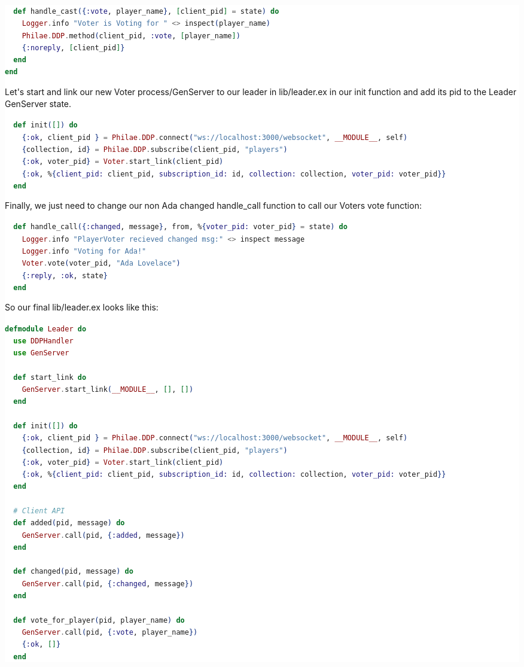 ```elixir
  def handle_cast({:vote, player_name}, [client_pid] = state) do
    Logger.info "Voter is Voting for " <> inspect(player_name)
    Philae.DDP.method(client_pid, :vote, [player_name])
    {:noreply, [client_pid]}
  end
end
```


Let's start and link our new Voter process/GenServer to our leader in lib/leader.ex in our init function and add its pid to the Leader GenServer state.

```elixir
  def init([]) do
    {:ok, client_pid } = Philae.DDP.connect("ws://localhost:3000/websocket", __MODULE__, self)
    {collection, id} = Philae.DDP.subscribe(client_pid, "players")
    {:ok, voter_pid} = Voter.start_link(client_pid)
    {:ok, %{client_pid: client_pid, subscription_id: id, collection: collection, voter_pid: voter_pid}}
  end
```

Finally, we just need to change our non Ada changed handle_call function to call our Voters vote function:

```elixir
  def handle_call({:changed, message}, from, %{voter_pid: voter_pid} = state) do
    Logger.info "PlayerVoter recieved changed msg:" <> inspect message
    Logger.info "Voting for Ada!"
    Voter.vote(voter_pid, "Ada Lovelace")
    {:reply, :ok, state}
  end
```

So our final lib/leader.ex looks like this:

```elixir
defmodule Leader do
  use DDPHandler
  use GenServer

  def start_link do
    GenServer.start_link(__MODULE__, [], [])
  end

  def init([]) do
    {:ok, client_pid } = Philae.DDP.connect("ws://localhost:3000/websocket", __MODULE__, self)
    {collection, id} = Philae.DDP.subscribe(client_pid, "players")
    {:ok, voter_pid} = Voter.start_link(client_pid)
    {:ok, %{client_pid: client_pid, subscription_id: id, collection: collection, voter_pid: voter_pid}}
  end

  # Client API
  def added(pid, message) do
    GenServer.call(pid, {:added, message})
  end

  def changed(pid, message) do
    GenServer.call(pid, {:changed, message})
  end

  def vote_for_player(pid, player_name) do
    GenServer.call(pid, {:vote, player_name})
    {:ok, []}
  end

```